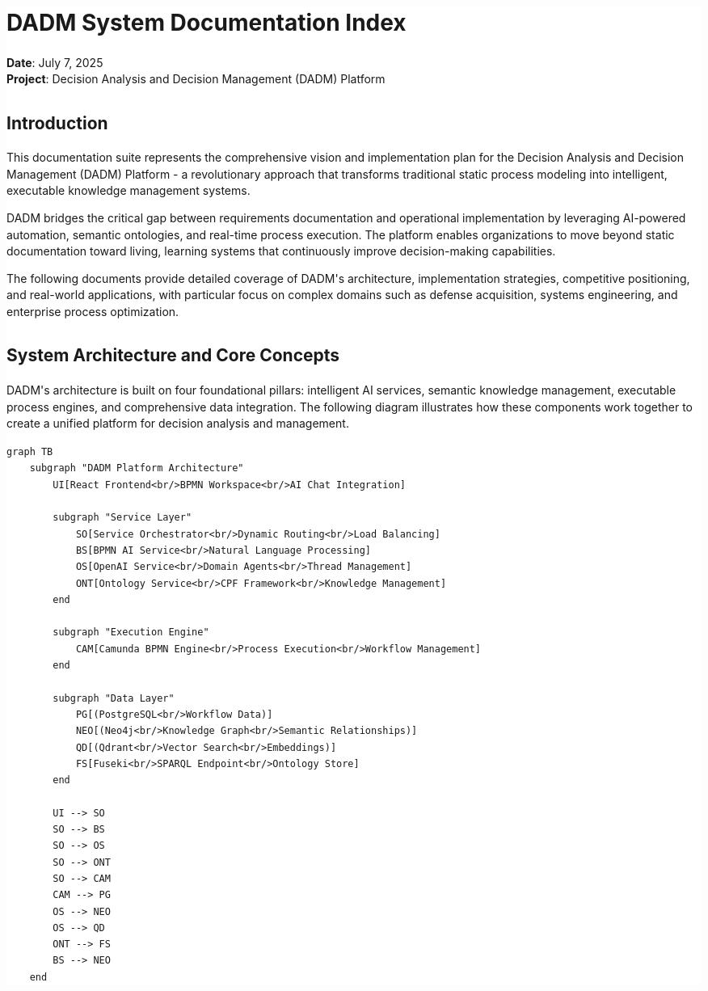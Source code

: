 # DADM System Documentation Index
**Date**: July 7, 2025  
**Project**: Decision Analysis and Decision Management (DADM) Platform

## Introduction

This documentation suite represents the comprehensive vision and implementation plan for the Decision Analysis and Decision Management (DADM) Platform - a revolutionary approach that transforms traditional static process modeling into intelligent, executable knowledge management systems. 

DADM bridges the critical gap between requirements documentation and operational implementation by leveraging AI-powered automation, semantic ontologies, and real-time process execution. The platform enables organizations to move beyond static documentation toward living, learning systems that continuously improve decision-making capabilities.

The following documents provide detailed coverage of DADM's architecture, implementation strategies, competitive positioning, and real-world applications, with particular focus on complex domains such as defense acquisition, systems engineering, and enterprise process optimization.

## System Architecture and Core Concepts

DADM's architecture is built on four foundational pillars: intelligent AI services, semantic knowledge management, executable process engines, and comprehensive data integration. The following diagram illustrates how these components work together to create a unified platform for decision analysis and management.

```mermaid
graph TB
    subgraph "DADM Platform Architecture"
        UI[React Frontend<br/>BPMN Workspace<br/>AI Chat Integration]
        
        subgraph "Service Layer"
            SO[Service Orchestrator<br/>Dynamic Routing<br/>Load Balancing]
            BS[BPMN AI Service<br/>Natural Language Processing]
            OS[OpenAI Service<br/>Domain Agents<br/>Thread Management]
            ONT[Ontology Service<br/>CPF Framework<br/>Knowledge Management]
        end
        
        subgraph "Execution Engine"
            CAM[Camunda BPMN Engine<br/>Process Execution<br/>Workflow Management]
        end
        
        subgraph "Data Layer"
            PG[(PostgreSQL<br/>Workflow Data)]
            NEO[(Neo4j<br/>Knowledge Graph<br/>Semantic Relationships)]
            QD[(Qdrant<br/>Vector Search<br/>Embeddings)]
            FS[Fuseki<br/>SPARQL Endpoint<br/>Ontology Store]
        end
        
        UI --> SO
        SO --> BS
        SO --> OS
        SO --> ONT
        SO --> CAM
        CAM --> PG
        OS --> NEO
        OS --> QD
        ONT --> FS
        BS --> NEO
    end
```
